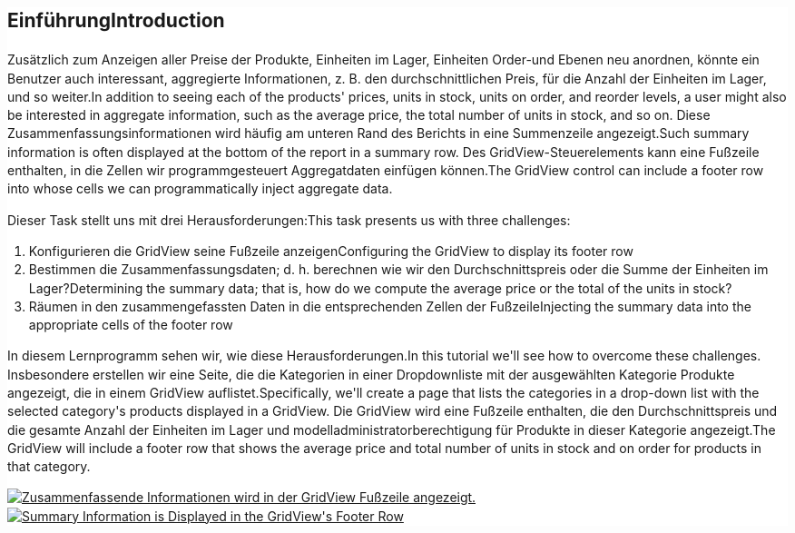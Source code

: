 
## <a name="introduction"></a><span data-ttu-id="cb516-110">Einführung</span><span class="sxs-lookup"><span data-stu-id="cb516-110">Introduction</span></span>

<span data-ttu-id="cb516-111">Zusätzlich zum Anzeigen aller Preise der Produkte, Einheiten im Lager, Einheiten Order-und Ebenen neu anordnen, könnte ein Benutzer auch interessant, aggregierte Informationen, z. B. den durchschnittlichen Preis, für die Anzahl der Einheiten im Lager, und so weiter.</span><span class="sxs-lookup"><span data-stu-id="cb516-111">In addition to seeing each of the products' prices, units in stock, units on order, and reorder levels, a user might also be interested in aggregate information, such as the average price, the total number of units in stock, and so on.</span></span> <span data-ttu-id="cb516-112">Diese Zusammenfassungsinformationen wird häufig am unteren Rand des Berichts in eine Summenzeile angezeigt.</span><span class="sxs-lookup"><span data-stu-id="cb516-112">Such summary information is often displayed at the bottom of the report in a summary row.</span></span> <span data-ttu-id="cb516-113">Des GridView-Steuerelements kann eine Fußzeile enthalten, in die Zellen wir programmgesteuert Aggregatdaten einfügen können.</span><span class="sxs-lookup"><span data-stu-id="cb516-113">The GridView control can include a footer row into whose cells we can programmatically inject aggregate data.</span></span>

<span data-ttu-id="cb516-114">Dieser Task stellt uns mit drei Herausforderungen:</span><span class="sxs-lookup"><span data-stu-id="cb516-114">This task presents us with three challenges:</span></span>

1. <span data-ttu-id="cb516-115">Konfigurieren die GridView seine Fußzeile anzeigen</span><span class="sxs-lookup"><span data-stu-id="cb516-115">Configuring the GridView to display its footer row</span></span>
2. <span data-ttu-id="cb516-116">Bestimmen die Zusammenfassungsdaten; d. h. berechnen wie wir den Durchschnittspreis oder die Summe der Einheiten im Lager?</span><span class="sxs-lookup"><span data-stu-id="cb516-116">Determining the summary data; that is, how do we compute the average price or the total of the units in stock?</span></span>
3. <span data-ttu-id="cb516-117">Räumen in den zusammengefassten Daten in die entsprechenden Zellen der Fußzeile</span><span class="sxs-lookup"><span data-stu-id="cb516-117">Injecting the summary data into the appropriate cells of the footer row</span></span>

<span data-ttu-id="cb516-118">In diesem Lernprogramm sehen wir, wie diese Herausforderungen.</span><span class="sxs-lookup"><span data-stu-id="cb516-118">In this tutorial we'll see how to overcome these challenges.</span></span> <span data-ttu-id="cb516-119">Insbesondere erstellen wir eine Seite, die die Kategorien in einer Dropdownliste mit der ausgewählten Kategorie Produkte angezeigt, die in einem GridView auflistet.</span><span class="sxs-lookup"><span data-stu-id="cb516-119">Specifically, we'll create a page that lists the categories in a drop-down list with the selected category's products displayed in a GridView.</span></span> <span data-ttu-id="cb516-120">Die GridView wird eine Fußzeile enthalten, die den Durchschnittspreis und die gesamte Anzahl der Einheiten im Lager und modelladministratorberechtigung für Produkte in dieser Kategorie angezeigt.</span><span class="sxs-lookup"><span data-stu-id="cb516-120">The GridView will include a footer row that shows the average price and total number of units in stock and on order for products in that category.</span></span>


<span data-ttu-id="cb516-121">[![Zusammenfassende Informationen wird in der GridView Fußzeile angezeigt.](displaying-summary-information-in-the-gridview-s-footer-vb/_static/image2.png)](displaying-summary-information-in-the-gridview-s-footer-vb/_static/image1.png)</span><span class="sxs-lookup"><span data-stu-id="cb516-121">[![Summary Information is Displayed in the GridView's Footer Row](displaying-summary-information-in-the-gridview-s-footer-vb/_static/image2.png)](displaying-summary-information-in-the-gridview-s-footer-vb/_static/image1.png)</span></span>
